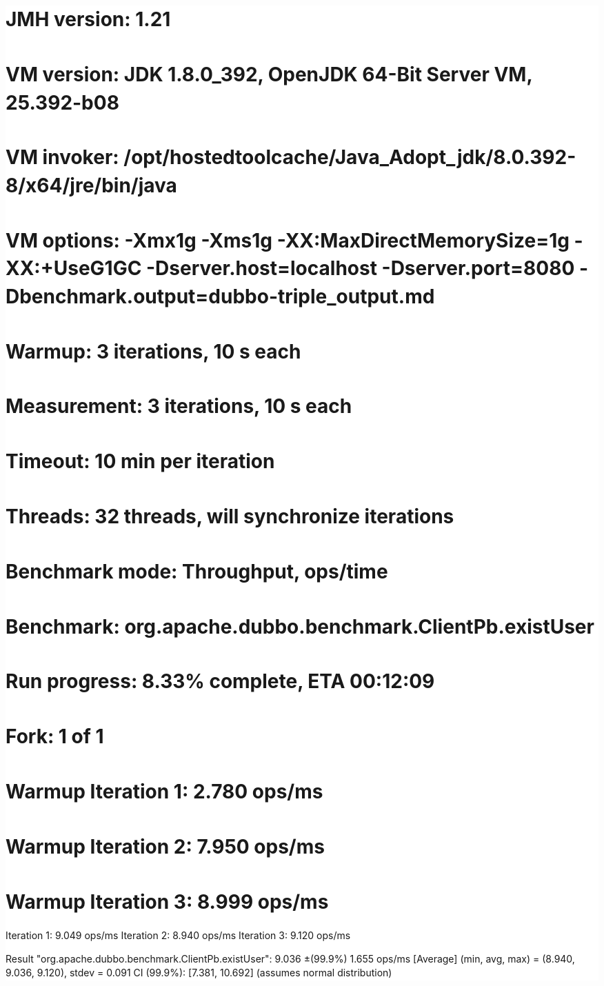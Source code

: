 
# JMH version: 1.21
# VM version: JDK 1.8.0_392, OpenJDK 64-Bit Server VM, 25.392-b08
# VM invoker: /opt/hostedtoolcache/Java_Adopt_jdk/8.0.392-8/x64/jre/bin/java
# VM options: -Xmx1g -Xms1g -XX:MaxDirectMemorySize=1g -XX:+UseG1GC -Dserver.host=localhost -Dserver.port=8080 -Dbenchmark.output=dubbo-triple_output.md
# Warmup: 3 iterations, 10 s each
# Measurement: 3 iterations, 10 s each
# Timeout: 10 min per iteration
# Threads: 32 threads, will synchronize iterations
# Benchmark mode: Throughput, ops/time
# Benchmark: org.apache.dubbo.benchmark.ClientPb.existUser

# Run progress: 8.33% complete, ETA 00:12:09
# Fork: 1 of 1
# Warmup Iteration   1: 2.780 ops/ms
# Warmup Iteration   2: 7.950 ops/ms
# Warmup Iteration   3: 8.999 ops/ms
Iteration   1: 9.049 ops/ms
Iteration   2: 8.940 ops/ms
Iteration   3: 9.120 ops/ms


Result "org.apache.dubbo.benchmark.ClientPb.existUser":
  9.036 ±(99.9%) 1.655 ops/ms [Average]
  (min, avg, max) = (8.940, 9.036, 9.120), stdev = 0.091
  CI (99.9%): [7.381, 10.692] (assumes normal distribution)
